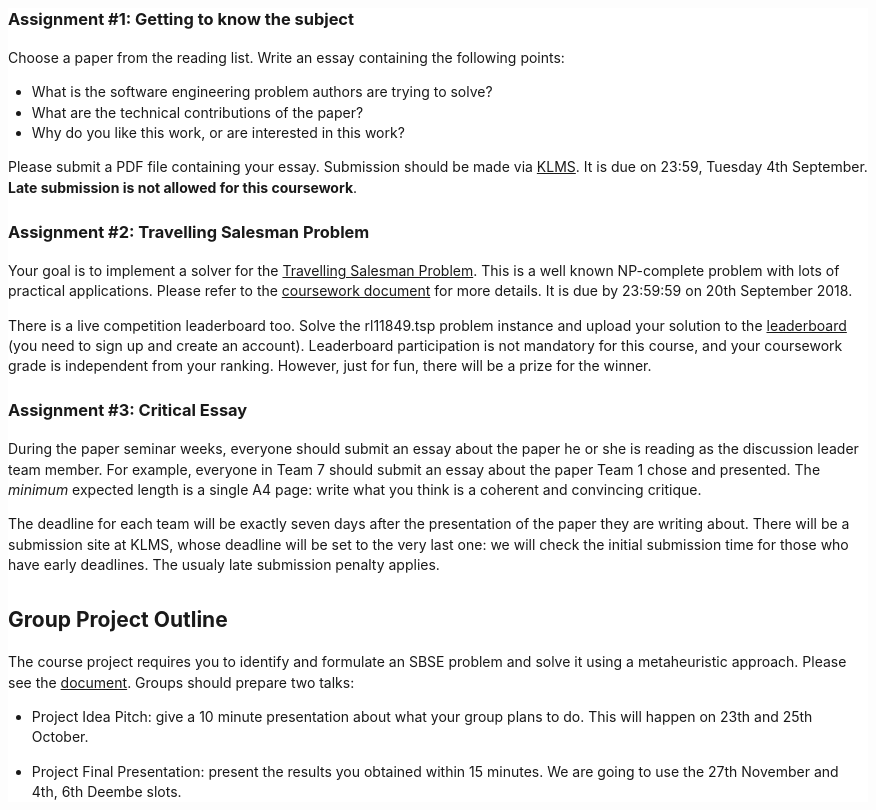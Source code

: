 </div>

<div id="Assignments" class="tabcontent" markdown="1">

### Assignment #1: Getting to know the subject

Choose a paper from the reading list. Write an essay containing the following points:

- What is the software engineering problem authors are trying to solve?
- What are the technical contributions of the paper?
- Why do you like this work, or are interested in this work?

Please submit a PDF file containing your essay. Submission should be made via [KLMS](http://klms.kaist.ac.kr/mod/assign/view.php?id=261489). It is due on 23:59, Tuesday 4th September. **Late submission is not allowed for this coursework**.

### Assignment #2: Travelling Salesman Problem

Your goal is to implement a solver for the [Travelling Salesman Problem](https://en.wikipedia.org/wiki/Travelling_salesman_problem). This is a well known NP-complete problem with lots of practical applications. Please refer to the [coursework document]({{site.baseurl}}/assets/files/teaching/2018/cs454/coursework2.pdf) for more details. It is due by 23:59:59 on 20th September 2018. 

There is a live competition leaderboard too. Solve the rl11849.tsp problem instance and upload your solution to the [leaderboard](https://coinse.kaist.ac.kr/leaderboard/5/) (you need to sign up and create an account). Leaderboard participation is not mandatory for this course, and your coursework grade is independent from your ranking. However, just for fun, there will be a prize for the winner.

### Assignment #3: Critical Essay

During the paper seminar weeks, everyone should submit an essay about the paper he or she is reading as the discussion leader team member. For example, everyone in Team 7 should submit an essay about the paper Team 1 chose and presented. The *minimum* expected length is a single A4 page: write what you think is a coherent and convincing critique.

The deadline for each team will be exactly seven days after the presentation of the paper they are writing about. There will be a submission site at KLMS, whose deadline will be set to the very last one: we will check the initial submission time for those who have early deadlines. The usualy late submission penalty applies.

</div>

<div id="Projects" class="tabcontent" markdown="1">

## Group Project Outline

The course project requires you to identify and formulate an SBSE problem and solve it using a metaheuristic approach. Please see the [document]({{site.baseurl}}/assets/files/teaching/2018/cs454/cs454-project-2018.pdf). Groups should prepare two talks:

* Project Idea Pitch: give a 10 minute presentation about what your group plans to do. This will happen on 23th and 25th October. 

* Project Final Presentation: present the results you obtained within 15 minutes. We are going to use the 27th November and 4th, 6th Deembe slots.
